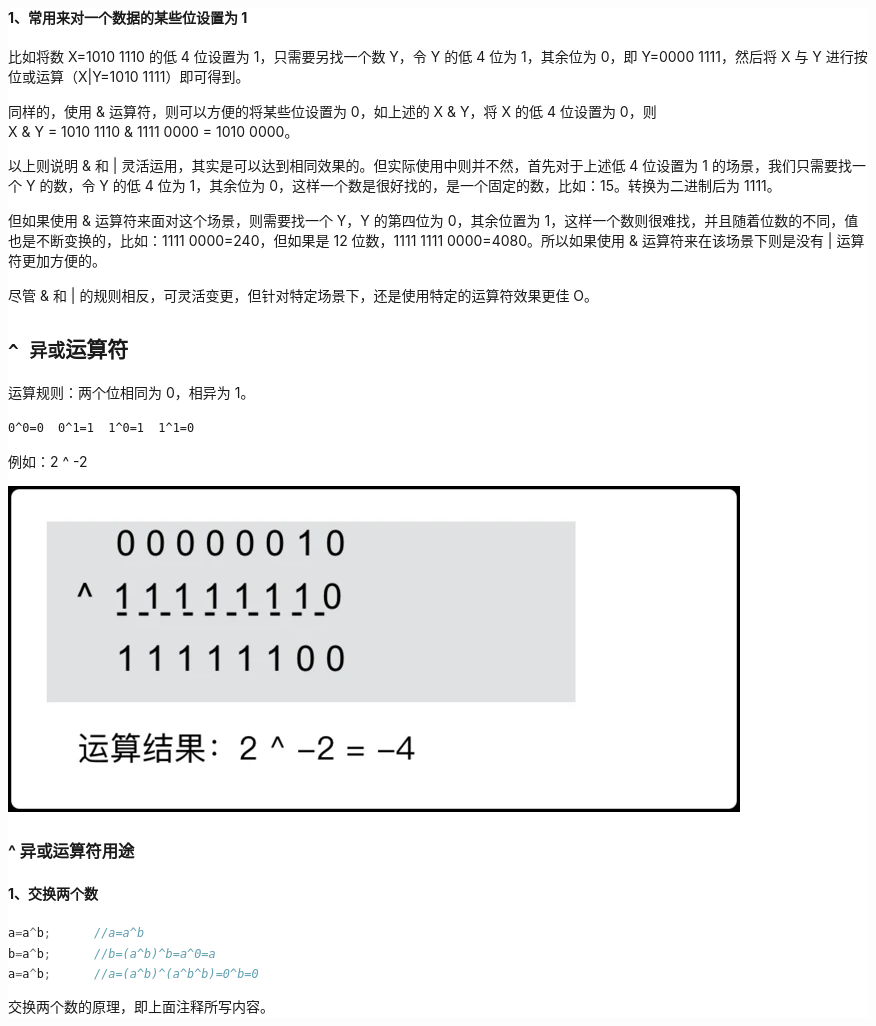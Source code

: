 #### **1、常用来对一个数据的某些位设置为 1**  

比如将数 X=1010 1110 的低 4 位设置为 1，只需要另找一个数 Y，令 Y 的低 4 位为 1，其余位为 0，即 Y=0000 1111，然后将 X 与 Y 进行按位或运算（X|Y=1010 1111）即可得到。

同样的，使用 & 运算符，则可以方便的将某些位设置为 0，如上述的 X & Y，将 X 的低 4 位设置为 0，则  
X & Y = 1010 1110 & 1111 0000 = 1010 0000。

以上则说明 & 和 | 灵活运用，其实是可以达到相同效果的。但实际使用中则并不然，首先对于上述低 4 位设置为 1 的场景，我们只需要找一个 Y 的数，令 Y 的低 4 位为 1，其余位为 0，这样一个数是很好找的，是一个固定的数，比如：15。转换为二进制后为 1111。

但如果使用 & 运算符来面对这个场景，则需要找一个 Y，Y 的第四位为 0，其余位置为 1，这样一个数则很难找，并且随着位数的不同，值也是不断变换的，比如：1111 0000=240，但如果是 12 位数，1111 1111 0000=4080。所以如果使用 & 运算符来在该场景下则是没有 | 运算符更加方便的。

尽管 & 和 | 的规则相反，可灵活变更，但针对特定场景下，还是使用特定的运算符效果更佳 O。

`^ 异或`运算符
-------

运算规则：两个位相同为 0，相异为 1。

```
0^0=0  0^1=1  1^0=1  1^1=0
```

例如：2 ^ -2

![](image/Java位运算/1104472-20220426163443697-1775316929.png)

### ^ 异或运算符用途

#### 1、交换两个数

```java
a=a^b;      //a=a^b
b=a^b;      //b=(a^b)^b=a^0=a
a=a^b;      //a=(a^b)^(a^b^b)=0^b=0
```

交换两个数的原理，即上面注释所写内容。
